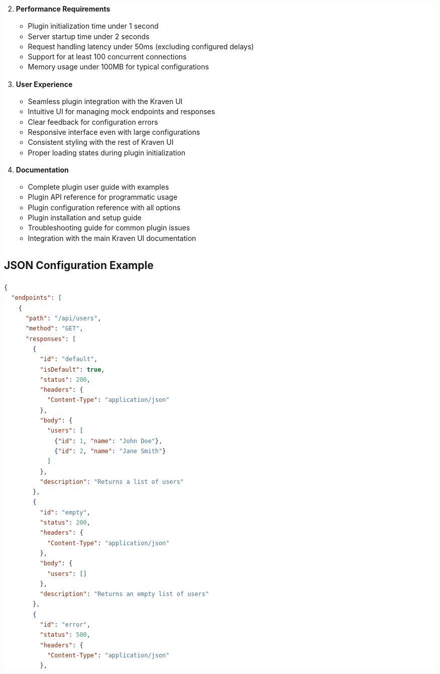 2. **Performance Requirements**
   - Plugin initialization time under 1 second
   - Server startup time under 2 seconds
   - Request handling latency under 50ms (excluding configured delays)
   - Support for at least 100 concurrent connections
   - Memory usage under 100MB for typical configurations

3. **User Experience**
   - Seamless plugin integration with the Kraven UI
   - Intuitive UI for managing mock endpoints and responses
   - Clear feedback for configuration errors
   - Responsive interface even with large configurations
   - Consistent styling with the rest of Kraven UI
   - Proper loading states during plugin initialization

4. **Documentation**
   - Complete plugin user guide with examples
   - Plugin API reference for programmatic usage
   - Plugin configuration reference with all options
   - Plugin installation and setup guide
   - Troubleshooting guide for common plugin issues
   - Integration with the main Kraven UI documentation

## JSON Configuration Example

```json
{
  "endpoints": [
    {
      "path": "/api/users",
      "method": "GET",
      "responses": [
        {
          "id": "default",
          "isDefault": true,
          "status": 200,
          "headers": {
            "Content-Type": "application/json"
          },
          "body": {
            "users": [
              {"id": 1, "name": "John Doe"},
              {"id": 2, "name": "Jane Smith"}
            ]
          },
          "description": "Returns a list of users"
        },
        {
          "id": "empty",
          "status": 200,
          "headers": {
            "Content-Type": "application/json"
          },
          "body": {
            "users": []
          },
          "description": "Returns an empty list of users"
        },
        {
          "id": "error",
          "status": 500,
          "headers": {
            "Content-Type": "application/json"
          },
```
